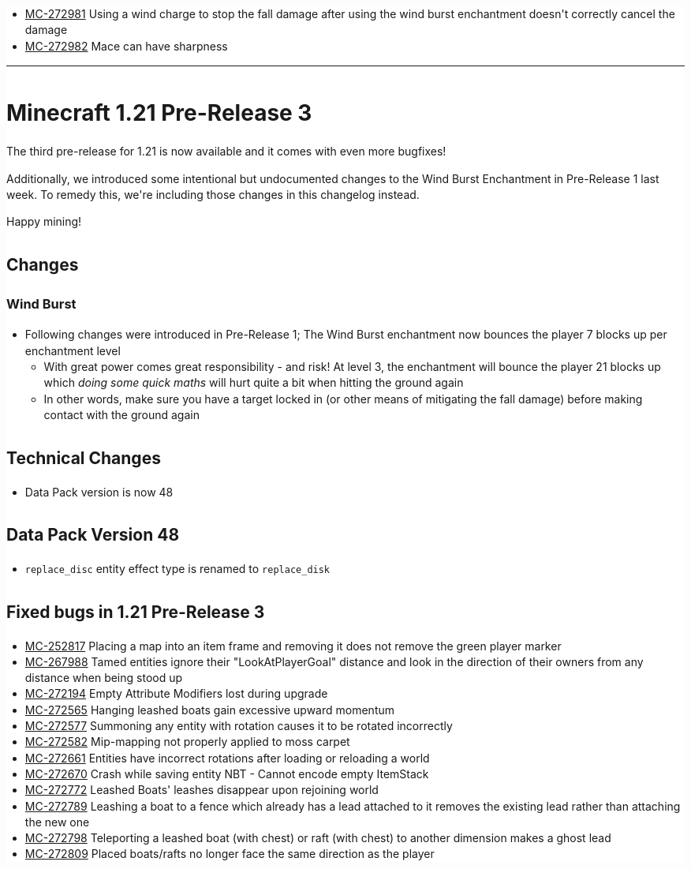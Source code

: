 -   [MC-272981](https://bugs.mojang.com/browse/MC-272981) Using a wind charge to stop the fall damage after using the wind burst enchantment doesn't correctly cancel the damage
-   [MC-272982](https://bugs.mojang.com/browse/MC-272982) Mace can have sharpness

---

# Minecraft 1.21 Pre-Release 3

The third pre-release for 1.21 is now available and it comes with even more bugfixes!

Additionally, we introduced some intentional but undocumented changes to the Wind Burst Enchantment in Pre-Release 1 last week. To remedy this, we're including those changes in this changelog instead.

Happy mining!

## Changes

### Wind Burst

-   Following changes were introduced in Pre-Release 1; The Wind Burst enchantment now bounces the player 7 blocks up per enchantment level
    -   With great power comes great responsibility - and risk! At level 3, the enchantment will bounce the player 21 blocks up which _doing some quick maths_ will hurt quite a bit when hitting the ground again
    -   In other words, make sure you have a target locked in (or other means of mitigating the fall damage) before making contact with the ground again

## Technical Changes

-   Data Pack version is now 48

## Data Pack Version 48

-   `replace_disc` entity effect type is renamed to `replace_disk`

## Fixed bugs in 1.21 Pre-Release 3

-   [MC-252817](https://bugs.mojang.com/browse/MC-252817) Placing a map into an item frame and removing it does not remove the green player marker
-   [MC-267988](https://bugs.mojang.com/browse/MC-267988) Tamed entities ignore their "LookAtPlayerGoal" distance and look in the direction of their owners from any distance when being stood up
-   [MC-272194](https://bugs.mojang.com/browse/MC-272194) Empty Attribute Modifiers lost during upgrade
-   [MC-272565](https://bugs.mojang.com/browse/MC-272565) Hanging leashed boats gain excessive upward momentum
-   [MC-272577](https://bugs.mojang.com/browse/MC-272577) Summoning any entity with rotation causes it to be rotated incorrectly
-   [MC-272582](https://bugs.mojang.com/browse/MC-272582) Mip-mapping not properly applied to moss carpet
-   [MC-272661](https://bugs.mojang.com/browse/MC-272661) Entities have incorrect rotations after loading or reloading a world
-   [MC-272670](https://bugs.mojang.com/browse/MC-272670) Crash while saving entity NBT - Cannot encode empty ItemStack
-   [MC-272772](https://bugs.mojang.com/browse/MC-272772) Leashed Boats' leashes disappear upon rejoining world
-   [MC-272789](https://bugs.mojang.com/browse/MC-272789) Leashing a boat to a fence which already has a lead attached to it removes the existing lead rather than attaching the new one
-   [MC-272798](https://bugs.mojang.com/browse/MC-272798) Teleporting a leashed boat (with chest) or raft (with chest) to another dimension makes a ghost lead
-   [MC-272809](https://bugs.mojang.com/browse/MC-272809) Placed boats/rafts no longer face the same direction as the player